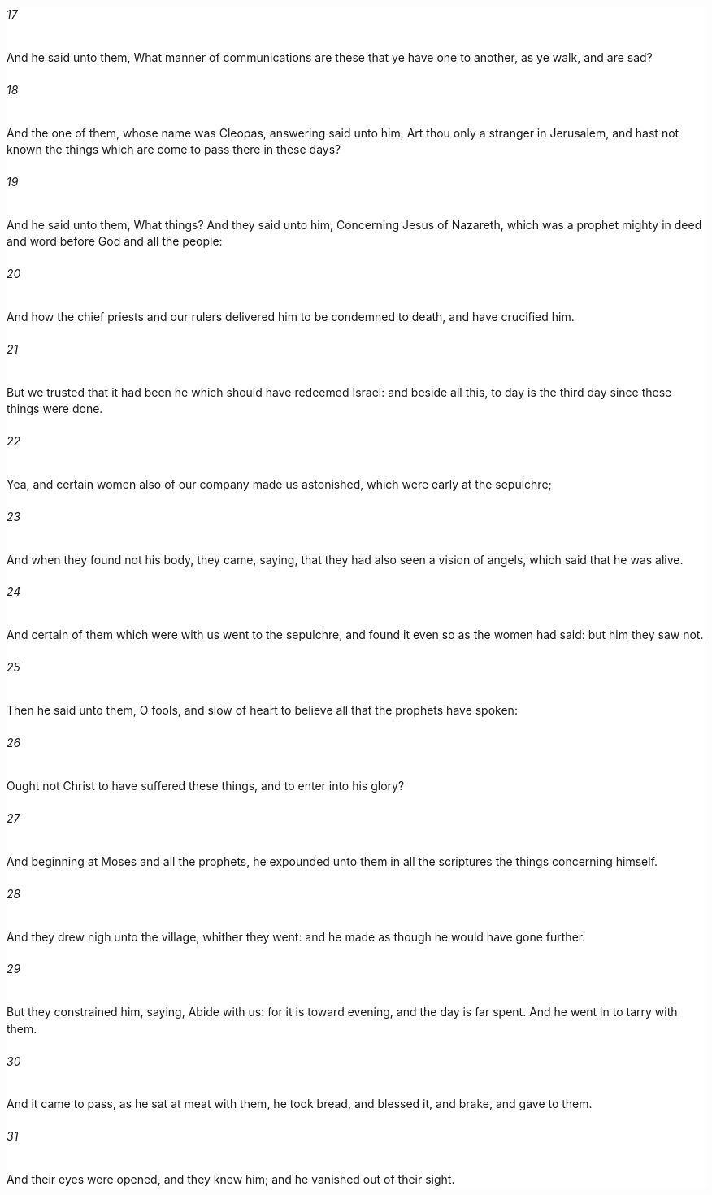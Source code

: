 ###### 17
And he said unto them, What manner of communications are these that ye have one to another, as ye walk, and are sad?

###### 18
And the one of them, whose name was Cleopas, answering said unto him, Art thou only a stranger in Jerusalem, and hast not known the things which are come to pass there in these days?

###### 19
And he said unto them, What things? And they said unto him, Concerning Jesus of Nazareth, which was a prophet mighty in deed and word before God and all the people:

###### 20
And how the chief priests and our rulers delivered him to be condemned to death, and have crucified him.

###### 21
But we trusted that it had been he which should have redeemed Israel: and beside all this, to day is the third day since these things were done.

###### 22
Yea, and certain women also of our company made us astonished, which were early at the sepulchre;

###### 23
And when they found not his body, they came, saying, that they had also seen a vision of angels, which said that he was alive.

###### 24
And certain of them which were with us went to the sepulchre, and found it even so as the women had said: but him they saw not.

###### 25
Then he said unto them, O fools, and slow of heart to believe all that the prophets have spoken:

###### 26
Ought not Christ to have suffered these things, and to enter into his glory?

###### 27
And beginning at Moses and all the prophets, he expounded unto them in all the scriptures the things concerning himself.

###### 28
And they drew nigh unto the village, whither they went: and he made as though he would have gone further.

###### 29
But they constrained him, saying, Abide with us: for it is toward evening, and the day is far spent. And he went in to tarry with them.

###### 30
And it came to pass, as he sat at meat with them, he took bread, and blessed it, and brake, and gave to them.

###### 31
And their eyes were opened, and they knew him; and he vanished out of their sight.
